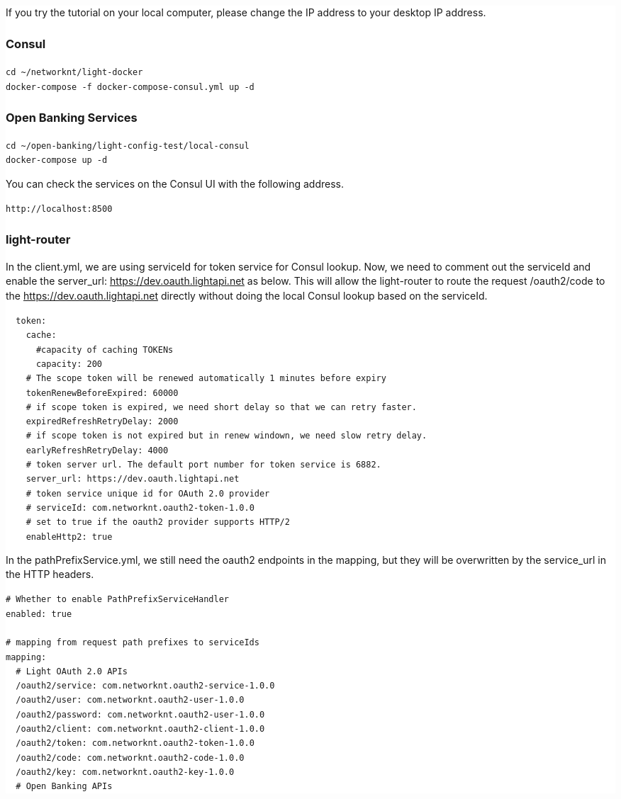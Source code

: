If you try the tutorial on your local computer, please change the IP address to your desktop IP address.

### Consul

```
cd ~/networknt/light-docker
docker-compose -f docker-compose-consul.yml up -d
```

### Open Banking Services

```
cd ~/open-banking/light-config-test/local-consul
docker-compose up -d
```

You can check the services on the Consul UI with the following address. 

```
http://localhost:8500
```

### light-router

In the client.yml, we are using serviceId for token service for Consul lookup. Now, we need to comment out the serviceId and enable the server_url: https://dev.oauth.lightapi.net as below. This will allow the light-router to route the request /oauth2/code to the https://dev.oauth.lightapi.net directly without doing the local Consul lookup based on the serviceId. 

```
  token:
    cache:
      #capacity of caching TOKENs
      capacity: 200
    # The scope token will be renewed automatically 1 minutes before expiry
    tokenRenewBeforeExpired: 60000
    # if scope token is expired, we need short delay so that we can retry faster.
    expiredRefreshRetryDelay: 2000
    # if scope token is not expired but in renew windown, we need slow retry delay.
    earlyRefreshRetryDelay: 4000
    # token server url. The default port number for token service is 6882.
    server_url: https://dev.oauth.lightapi.net
    # token service unique id for OAuth 2.0 provider
    # serviceId: com.networknt.oauth2-token-1.0.0
    # set to true if the oauth2 provider supports HTTP/2
    enableHttp2: true

```

In the pathPrefixService.yml, we still need the oauth2 endpoints in the mapping, but they will be overwritten by the service_url in the HTTP headers.

```
# Whether to enable PathPrefixServiceHandler
enabled: true

# mapping from request path prefixes to serviceIds
mapping:
  # Light OAuth 2.0 APIs
  /oauth2/service: com.networknt.oauth2-service-1.0.0
  /oauth2/user: com.networknt.oauth2-user-1.0.0
  /oauth2/password: com.networknt.oauth2-user-1.0.0
  /oauth2/client: com.networknt.oauth2-client-1.0.0
  /oauth2/token: com.networknt.oauth2-token-1.0.0
  /oauth2/code: com.networknt.oauth2-code-1.0.0
  /oauth2/key: com.networknt.oauth2-key-1.0.0
  # Open Banking APIs
```